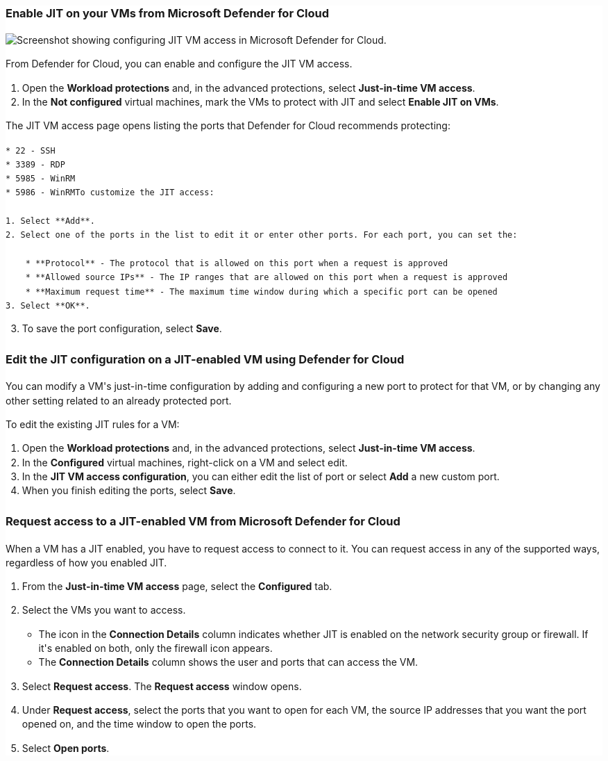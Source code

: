 ### Enable JIT on your VMs from Microsoft Defender for Cloud

![Screenshot showing configuring JIT VM access in Microsoft Defender for Cloud.](media/just-in-time-access-usage/configure-just-in-time-access.gif)

From Defender for Cloud, you can enable and configure the JIT VM access.

1. Open the **Workload protections** and, in the advanced protections, select **Just-in-time VM access**.
2. In the **Not configured** virtual machines, mark the VMs to protect with JIT and select **Enable JIT on VMs**.

The JIT VM access page opens listing the ports that Defender for Cloud recommends protecting:

	* 22 - SSH
	* 3389 - RDP
	* 5985 - WinRM
	* 5986 - WinRMTo customize the JIT access:

	1. Select **Add**.
	2. Select one of the ports in the list to edit it or enter other ports. For each port, you can set the:

		* **Protocol** - The protocol that is allowed on this port when a request is approved
		* **Allowed source IPs** - The IP ranges that are allowed on this port when a request is approved
		* **Maximum request time** - The maximum time window during which a specific port can be opened
	3. Select **OK**.
3. To save the port configuration, select **Save**.

### Edit the JIT configuration on a JIT-enabled VM using Defender for Cloud

You can modify a VM's just-in-time configuration by adding and configuring a new port to protect for that VM, or by changing any other setting related to an already protected port.

To edit the existing JIT rules for a VM:

1. Open the **Workload protections** and, in the advanced protections, select **Just-in-time VM access**.
2. In the **Configured** virtual machines, right-click on a VM and select edit.
3. In the **JIT VM access configuration**, you can either edit the list of port or select **Add** a new custom port.
4. When you finish editing the ports, select **Save**.

### Request access to a JIT-enabled VM from Microsoft Defender for Cloud

When a VM has a JIT enabled, you have to request access to connect to it. You can request access in any of the supported ways, regardless of how you enabled JIT.

1. From the **Just-in-time VM access** page, select the **Configured** tab.
2. Select the VMs you want to access.

	* The icon in the **Connection Details** column indicates whether JIT is enabled on the network security group or firewall. If it's enabled on both, only the firewall icon appears.
	* The **Connection Details** column shows the user and ports that can access the VM.
3. Select **Request access**. The **Request access** window opens.
4. Under **Request access**, select the ports that you want to open for each VM, the source IP addresses that you want the port opened on, and the time window to open the ports.
5. Select **Open ports**.
